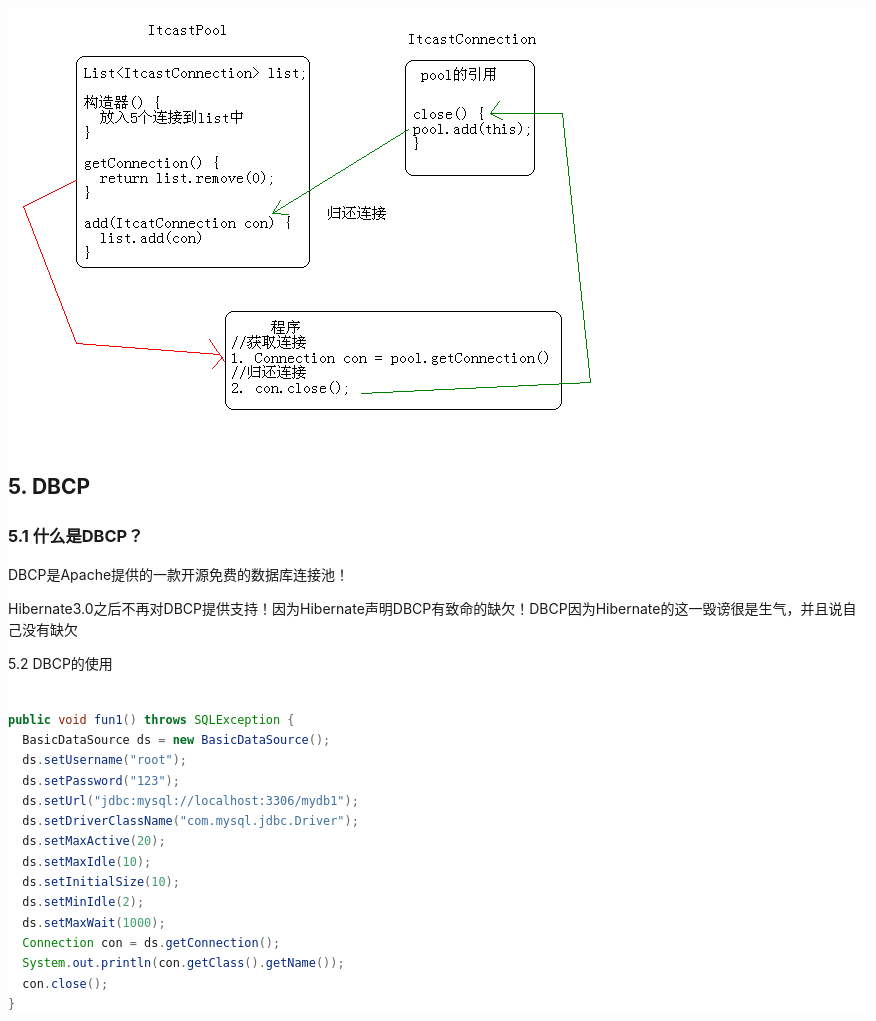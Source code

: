 ![](./images/jdbc/jdbc-database-2.png)

  
## 5. DBCP

### 5.1 什么是DBCP？

DBCP是Apache提供的一款开源免费的数据库连接池！

Hibernate3.0之后不再对DBCP提供支持！因为Hibernate声明DBCP有致命的缺欠！DBCP因为Hibernate的这一毁谤很是生气，并且说自己没有缺欠

5.2 DBCP的使用

```java

public void fun1() throws SQLException {
  BasicDataSource ds = new BasicDataSource();
  ds.setUsername("root");
  ds.setPassword("123");
  ds.setUrl("jdbc:mysql://localhost:3306/mydb1");
  ds.setDriverClassName("com.mysql.jdbc.Driver");
  ds.setMaxActive(20);
  ds.setMaxIdle(10);
  ds.setInitialSize(10);
  ds.setMinIdle(2);
  ds.setMaxWait(1000);
  Connection con = ds.getConnection();
  System.out.println(con.getClass().getName());
  con.close();
}

```
